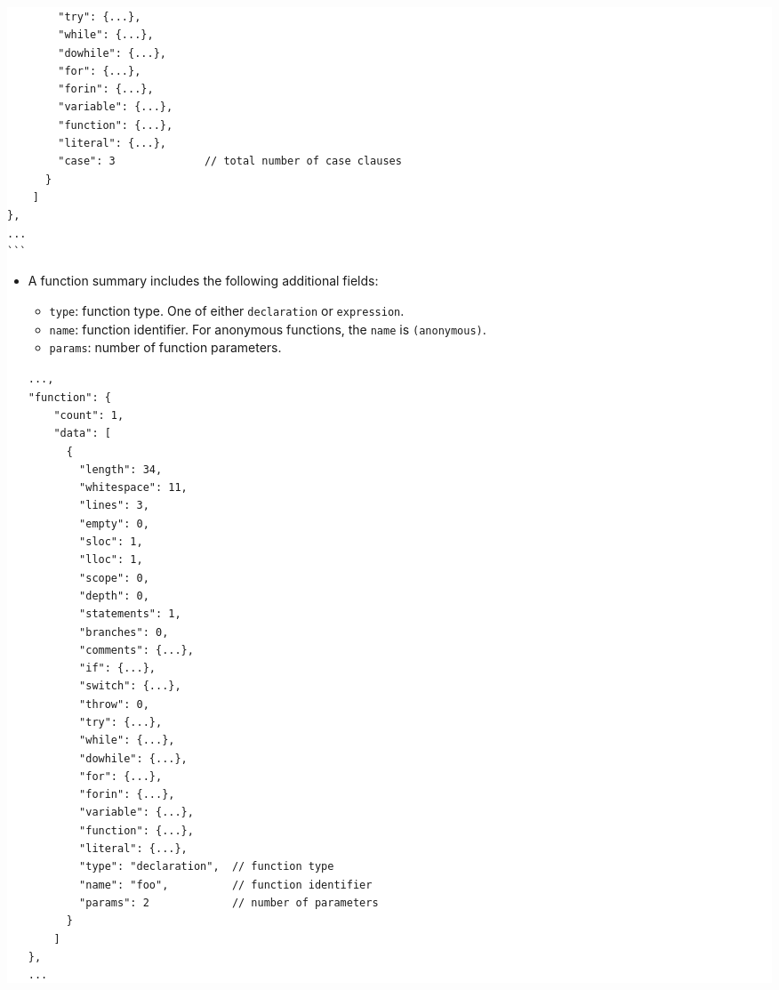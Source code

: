             "try": {...},
            "while": {...},
            "dowhile": {...},
            "for": {...},
            "forin": {...},
            "variable": {...},
            "function": {...},
            "literal": {...},
            "case": 3              // total number of case clauses
          }
        ]
    },
    ...
    ```

-   A function summary includes the following additional fields:

    -   `type`: function type. One of either `declaration` or `expression`.
    -   `name`: function identifier. For anonymous functions, the `name` is `(anonymous)`.
    -   `params`: number of function parameters.

    ```text
    ...,
    "function": {
        "count": 1,
        "data": [
          {
            "length": 34,
            "whitespace": 11,
            "lines": 3,
            "empty": 0,
            "sloc": 1,
            "lloc": 1,
            "scope": 0,
            "depth": 0,
            "statements": 1,
            "branches": 0,
            "comments": {...},
            "if": {...},
            "switch": {...},
            "throw": 0,
            "try": {...},
            "while": {...},
            "dowhile": {...},
            "for": {...},
            "forin": {...},
            "variable": {...},
            "function": {...},
            "literal": {...},
            "type": "declaration",  // function type
            "name": "foo",          // function identifier
            "params": 2             // number of parameters
          }
        ]
    },
    ...
    ```
